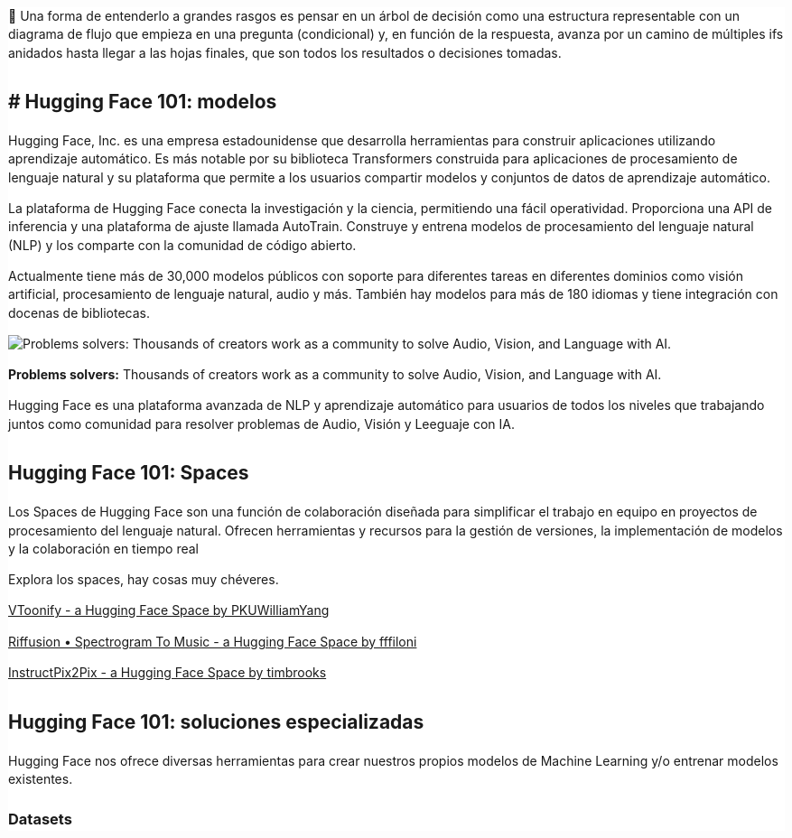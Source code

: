 📌 Una forma de entenderlo a grandes rasgos es pensar en un árbol de decisión como una estructura representable con un diagrama de flujo que empieza en una pregunta (condicional) y, en función de la respuesta, avanza por un camino de múltiples ifs anidados hasta llegar a las hojas finales, que son todos los resultados o decisiones tomadas.

## # Hugging Face 101: modelos

Hugging Face, Inc. es una empresa estadounidense que desarrolla herramientas para construir aplicaciones utilizando aprendizaje automático. Es más notable por su biblioteca Transformers construida para aplicaciones de procesamiento de lenguaje natural y su plataforma que permite a los usuarios compartir modelos y conjuntos de datos de aprendizaje automático.

La plataforma de Hugging Face conecta la investigación y la ciencia, permitiendo una fácil operatividad. Proporciona una API de inferencia y una plataforma de ajuste llamada AutoTrain. Construye y entrena modelos de procesamiento del lenguaje natural (NLP) y los comparte con la comunidad de código abierto.

Actualmente tiene más de 30,000 modelos públicos con soporte para diferentes tareas en diferentes dominios como visión artificial, procesamiento de lenguaje natural, audio y más. También hay modelos para más de 180 idiomas y tiene integración con docenas de bibliotecas.

![**Problems solvers:** Thousands of creators work as a community to solve Audio, Vision, and Language with AI.](./imgs/hugging-face-areas.png)

**Problems solvers:** Thousands of creators work as a community to solve Audio, Vision, and Language with AI.

Hugging Face es una plataforma avanzada de NLP y aprendizaje automático para usuarios de todos los niveles que trabajando juntos como comunidad para resolver problemas de Audio, Visión y Leeguaje con IA.

## Hugging Face 101: Spaces

Los Spaces de Hugging Face son una función de colaboración diseñada para simplificar el trabajo en equipo en proyectos de procesamiento del lenguaje natural. Ofrecen herramientas y recursos para la gestión de versiones, la implementación de modelos y la colaboración en tiempo real

Explora los spaces, hay cosas muy chéveres.

[VToonify - a Hugging Face Space by PKUWilliamYang](https://huggingface.co/spaces/PKUWilliamYang/VToonify)

[Riffusion • Spectrogram To Music - a Hugging Face Space by fffiloni](https://huggingface.co/spaces/fffiloni/spectrogram-to-music)

[InstructPix2Pix - a Hugging Face Space by timbrooks](https://huggingface.co/spaces/timbrooks/instruct-pix2pix)

## Hugging Face 101: soluciones especializadas

Hugging Face nos ofrece diversas herramientas para crear nuestros propios modelos de Machine Learning y/o entrenar modelos existentes.

### Datasets
